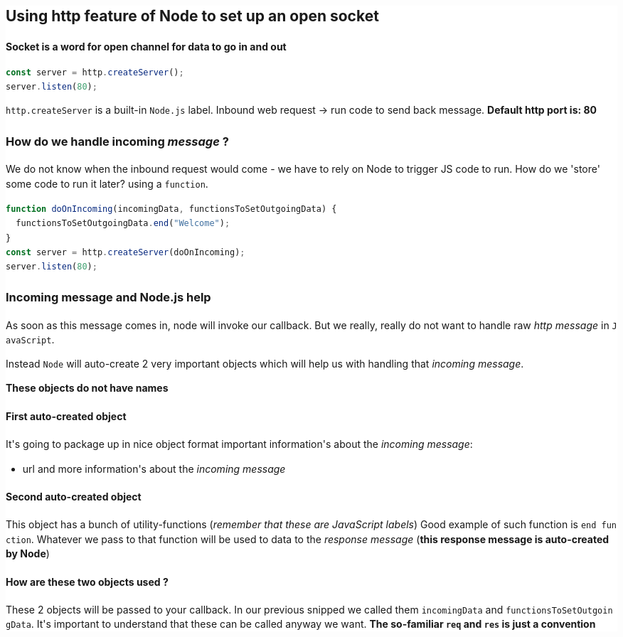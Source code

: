 ## Using http feature of Node to set up an open socket

**Socket is a word for open channel for data to go in and out**

```javascript
const server = http.createServer();
server.listen(80);
```

`http.createServer` is a built-in `Node.js` label.
Inbound web request -> run code to send back message.
**Default http port is: 80**

### How do we handle incoming _message_ ?

We do not know when the inbound request would come - we have to rely on Node to trigger JS code to run.
How do we 'store' some code to run it later? using a `function`.

```javascript
function doOnIncoming(incomingData, functionsToSetOutgoingData) {
  functionsToSetOutgoingData.end("Welcome");
}
const server = http.createServer(doOnIncoming);
server.listen(80);
```

### Incoming message and Node.js help

As soon as this message comes in, node will invoke our callback.
But we really, really do not want to handle raw _http message_ in `JavaScript`.

Instead `Node` will auto-create 2 very important objects which will help us with handling that _incoming message_.

**These objects do not have names**

#### First auto-created object

It's going to package up in nice object format important information's about the _incoming message_:

- url and more information's about the _incoming message_

#### Second auto-created object

This object has a bunch of utility-functions (_remember that these are JavaScript labels_)
Good example of such function is `end function`. Whatever we pass to that function will be used to data to the _response message_ (**this response message is auto-created by Node**)

#### How are these two objects used ?

These 2 objects will be passed to your callback. In our previous snipped we called them `incomingData` and `functionsToSetOutgoingData`.
It's important to understand that these can be called anyway we want. **The so-familiar `req` and `res` is just a convention**
